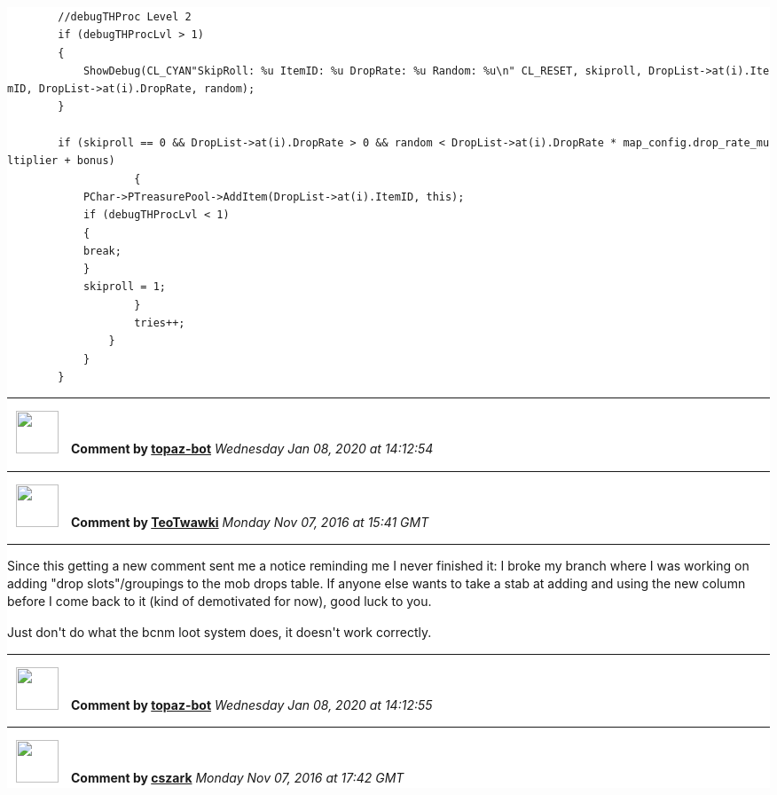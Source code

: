 ```
        //debugTHProc Level 2
        if (debugTHProcLvl > 1)
        {
            ShowDebug(CL_CYAN"SkipRoll: %u ItemID: %u DropRate: %u Random: %u\n" CL_RESET, skiproll, DropList->at(i).ItemID, DropList->at(i).DropRate, random);
        }

        if (skiproll == 0 && DropList->at(i).DropRate > 0 && random < DropList->at(i).DropRate * map_config.drop_rate_multiplier + bonus)
                    {
            PChar->PTreasurePool->AddItem(DropList->at(i).ItemID, this);
            if (debugTHProcLvl < 1)
            {
            break;
            }
            skiproll = 1;
                    }
                    tries++;
                }
            }
        }
```




----
<a href="https://github.com/topaz-bot"><img src="https://avatars3.githubusercontent.com/u/59651103?v=4" width="48" height="48" hspace="10"></img></a> **Comment by [topaz-bot](https://github.com/topaz-bot)**
_Wednesday Jan 08, 2020 at 14:12:54_

----

<a href="https://github.com/TeoTwawki"><img src="https://avatars0.githubusercontent.com/u/6871475?v=4"  width="48" height="48" hspace="10"></img></a> **Comment by [TeoTwawki](https://github.com/TeoTwawki)**
_Monday Nov 07, 2016 at 15:41 GMT_

----

Since this getting a new comment sent me a notice reminding me I never finished it: I broke my branch where I was working on adding "drop slots"/groupings to the mob drops table. If anyone else wants to take a stab at adding and using the new column before I come back to it (kind of demotivated for now), good luck to you.

Just don't do what the bcnm loot system does, it doesn't work correctly.




----
<a href="https://github.com/topaz-bot"><img src="https://avatars3.githubusercontent.com/u/59651103?v=4" width="48" height="48" hspace="10"></img></a> **Comment by [topaz-bot](https://github.com/topaz-bot)**
_Wednesday Jan 08, 2020 at 14:12:55_

----

<a href="https://github.com/cszark"><img src="https://avatars3.githubusercontent.com/u/6811415?v=4"  width="48" height="48" hspace="10"></img></a> **Comment by [cszark](https://github.com/cszark)**
_Monday Nov 07, 2016 at 17:42 GMT_
